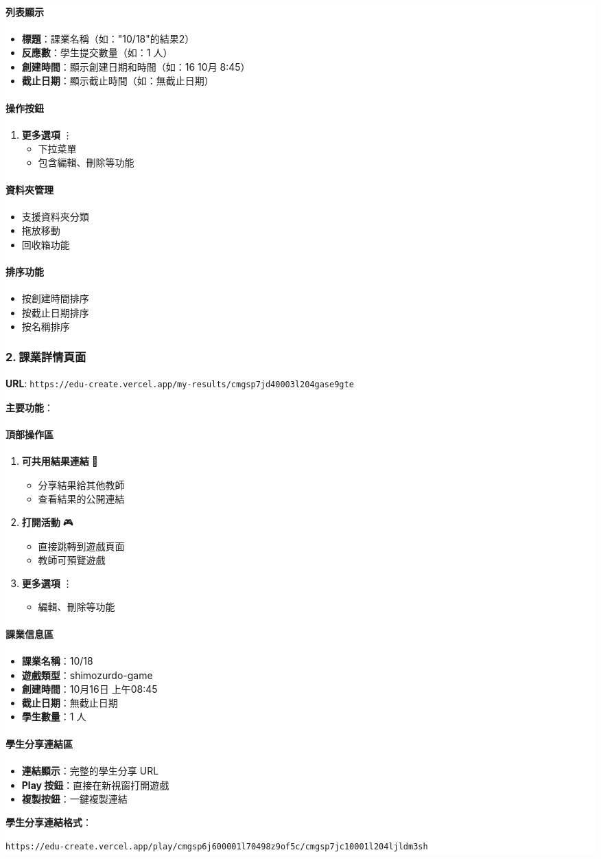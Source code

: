 #### 列表顯示
- **標題**：課業名稱（如："10/18"的結果2）
- **反應數**：學生提交數量（如：1 人）
- **創建時間**：顯示創建日期和時間（如：16 10月 8:45）
- **截止日期**：顯示截止時間（如：無截止日期）

#### 操作按鈕
1. **更多選項** ⋮
   - 下拉菜單
   - 包含編輯、刪除等功能

#### 資料夾管理
- 支援資料夾分類
- 拖放移動
- 回收箱功能

#### 排序功能
- 按創建時間排序
- 按截止日期排序
- 按名稱排序

### 2. 課業詳情頁面

**URL**: `https://edu-create.vercel.app/my-results/cmgsp7jd40003l204gase9gte`

**主要功能**：

#### 頂部操作區
1. **可共用結果連結** 🔗
   - 分享結果給其他教師
   - 查看結果的公開連結

2. **打開活動** 🎮
   - 直接跳轉到遊戲頁面
   - 教師可預覽遊戲

3. **更多選項** ⋮
   - 編輯、刪除等功能

#### 課業信息區
- **課業名稱**：10/18
- **遊戲類型**：shimozurdo-game
- **創建時間**：10月16日 上午08:45
- **截止日期**：無截止日期
- **學生數量**：1 人

#### 學生分享連結區
- **連結顯示**：完整的學生分享 URL
- **Play 按鈕**：直接在新視窗打開遊戲
- **複製按鈕**：一鍵複製連結

**學生分享連結格式**：
```
https://edu-create.vercel.app/play/cmgsp6j600001l70498z9of5c/cmgsp7jc10001l204ljldm3sh
```

